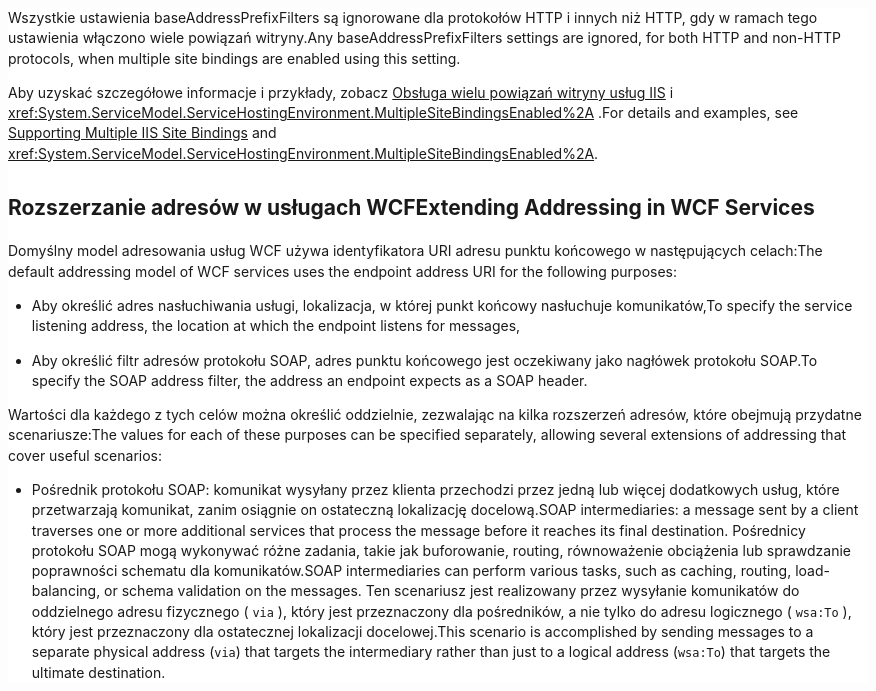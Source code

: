  <span data-ttu-id="782fe-158">Wszystkie ustawienia baseAddressPrefixFilters są ignorowane dla protokołów HTTP i innych niż HTTP, gdy w ramach tego ustawienia włączono wiele powiązań witryny.</span><span class="sxs-lookup"><span data-stu-id="782fe-158">Any baseAddressPrefixFilters settings are ignored, for both HTTP and non-HTTP protocols, when multiple site bindings are enabled using this setting.</span></span>  
  
 <span data-ttu-id="782fe-159">Aby uzyskać szczegółowe informacje i przykłady, zobacz [Obsługa wielu powiązań witryny usług IIS](supporting-multiple-iis-site-bindings.md) i <xref:System.ServiceModel.ServiceHostingEnvironment.MultipleSiteBindingsEnabled%2A> .</span><span class="sxs-lookup"><span data-stu-id="782fe-159">For details and examples, see [Supporting Multiple IIS Site Bindings](supporting-multiple-iis-site-bindings.md) and <xref:System.ServiceModel.ServiceHostingEnvironment.MultipleSiteBindingsEnabled%2A>.</span></span>  
  
## <a name="extending-addressing-in-wcf-services"></a><span data-ttu-id="782fe-160">Rozszerzanie adresów w usługach WCF</span><span class="sxs-lookup"><span data-stu-id="782fe-160">Extending Addressing in WCF Services</span></span>  

 <span data-ttu-id="782fe-161">Domyślny model adresowania usług WCF używa identyfikatora URI adresu punktu końcowego w następujących celach:</span><span class="sxs-lookup"><span data-stu-id="782fe-161">The default addressing model of WCF services uses the endpoint address URI for the following purposes:</span></span>  
  
- <span data-ttu-id="782fe-162">Aby określić adres nasłuchiwania usługi, lokalizacja, w której punkt końcowy nasłuchuje komunikatów,</span><span class="sxs-lookup"><span data-stu-id="782fe-162">To specify the service listening address, the location at which the endpoint listens for messages,</span></span>  
  
- <span data-ttu-id="782fe-163">Aby określić filtr adresów protokołu SOAP, adres punktu końcowego jest oczekiwany jako nagłówek protokołu SOAP.</span><span class="sxs-lookup"><span data-stu-id="782fe-163">To specify the SOAP address filter, the address an endpoint expects as a SOAP header.</span></span>  
  
 <span data-ttu-id="782fe-164">Wartości dla każdego z tych celów można określić oddzielnie, zezwalając na kilka rozszerzeń adresów, które obejmują przydatne scenariusze:</span><span class="sxs-lookup"><span data-stu-id="782fe-164">The values for each of these purposes can be specified separately, allowing several extensions of addressing that cover useful scenarios:</span></span>  
  
- <span data-ttu-id="782fe-165">Pośrednik protokołu SOAP: komunikat wysyłany przez klienta przechodzi przez jedną lub więcej dodatkowych usług, które przetwarzają komunikat, zanim osiągnie on ostateczną lokalizację docelową.</span><span class="sxs-lookup"><span data-stu-id="782fe-165">SOAP intermediaries: a message sent by a client traverses one or more additional services that process the message before it reaches its final destination.</span></span> <span data-ttu-id="782fe-166">Pośrednicy protokołu SOAP mogą wykonywać różne zadania, takie jak buforowanie, routing, równoważenie obciążenia lub sprawdzanie poprawności schematu dla komunikatów.</span><span class="sxs-lookup"><span data-stu-id="782fe-166">SOAP intermediaries can perform various tasks, such as caching, routing, load-balancing, or schema validation on the messages.</span></span> <span data-ttu-id="782fe-167">Ten scenariusz jest realizowany przez wysyłanie komunikatów do oddzielnego adresu fizycznego ( `via` ), który jest przeznaczony dla pośredników, a nie tylko do adresu logicznego ( `wsa:To` ), który jest przeznaczony dla ostatecznej lokalizacji docelowej.</span><span class="sxs-lookup"><span data-stu-id="782fe-167">This scenario is accomplished by sending messages to a separate physical address (`via`) that targets the intermediary rather than just to a logical address (`wsa:To`) that targets the ultimate destination.</span></span>  
  